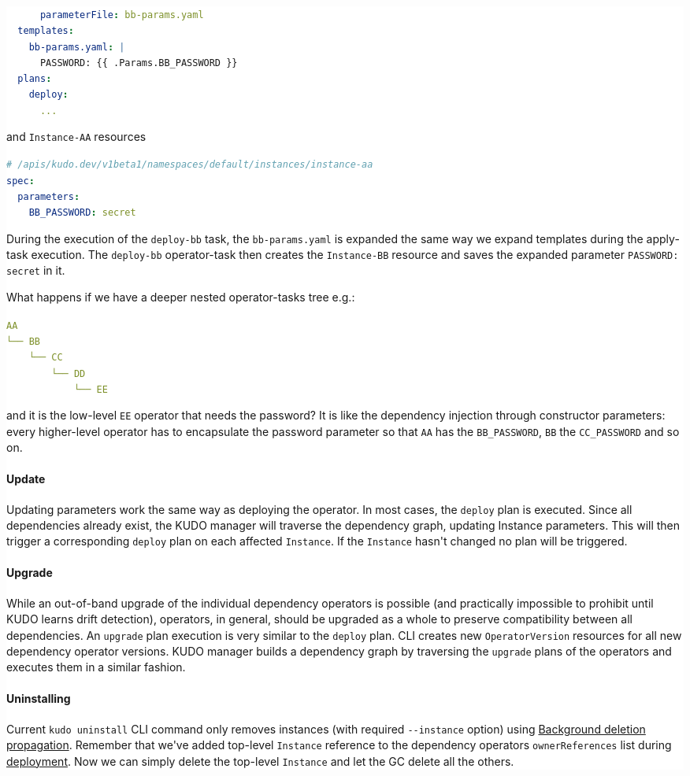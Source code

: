 ```yaml
      parameterFile: bb-params.yaml
  templates:
    bb-params.yaml: |
      PASSWORD: {{ .Params.BB_PASSWORD }}
  plans:
    deploy:
      ...  
```

and `Instance-AA` resources

```yaml
# /apis/kudo.dev/v1beta1/namespaces/default/instances/instance-aa
spec:
  parameters:
    BB_PASSWORD: secret
```

During the execution of the `deploy-bb` task, the `bb-params.yaml` is expanded the same way we expand templates during the apply-task execution. The `deploy-bb` operator-task then creates the `Instance-BB` resource and saves the expanded parameter `PASSWORD: secret` in it.

What happens if we have a deeper nested operator-tasks tree e.g.:
```yaml
AA
└── BB
    └── CC
        └── DD  
            └── EE
```
and it is the low-level `EE` operator that needs the password? It is like the dependency injection through constructor parameters: every higher-level operator has to encapsulate the password parameter so that `AA` has the `BB_PASSWORD`, `BB` the `CC_PASSWORD` and so on.

 #### Update

Updating parameters work the same way as deploying the operator. In most cases, the `deploy` plan is executed. Since all dependencies already exist, the KUDO manager will traverse the dependency graph, updating Instance parameters. This will then trigger a corresponding `deploy` plan on each affected `Instance`. If the `Instance` hasn't changed no plan will be triggered.

#### Upgrade

While an out-of-band upgrade of the individual dependency operators is possible (and practically impossible to prohibit until KUDO learns drift detection), operators, in general, should be upgraded as a whole to preserve compatibility between all dependencies. An `upgrade` plan execution is very similar to the `deploy` plan. CLI creates new `OperatorVersion` resources for all new dependency operator versions. KUDO manager builds a dependency graph by traversing the `upgrade` plans of the operators and executes them in a similar fashion.

#### Uninstalling

Current `kudo uninstall` CLI command only removes instances (with required `--instance` option) using [Background deletion propagation](https://github.com/kudobuilder/kudo/blob/main/pkg/kudoctl/util/kudo/kudo.go#L281). Remember that we've added top-level `Instance` reference to the dependency operators `ownerReferences` list during [deployment](#deployment). Now we can simply delete the top-level `Instance` and let the GC delete all the others.
